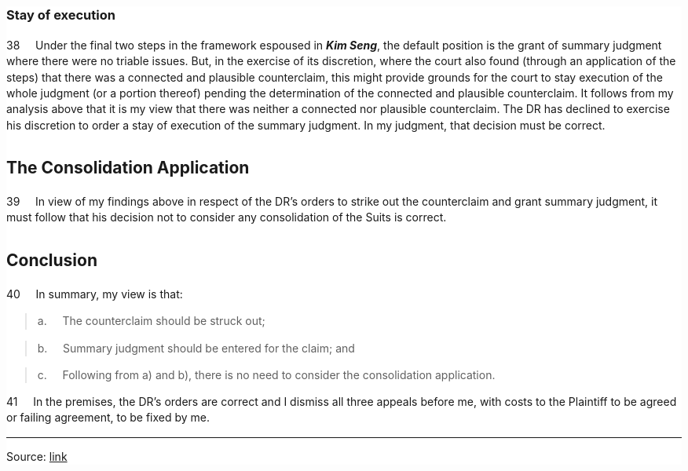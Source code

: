 ### Stay of execution

38     Under the final two steps in the framework espoused in **_Kim Seng_**, the default position is the grant of summary judgment where there were no triable issues. But, in the exercise of its discretion, where the court also found (through an application of the steps) that there was a connected and plausible counterclaim, this might provide grounds for the court to stay execution of the whole judgment (or a portion thereof) pending the determination of the connected and plausible counterclaim. It follows from my analysis above that it is my view that there was neither a connected nor plausible counterclaim. The DR has declined to exercise his discretion to order a stay of execution of the summary judgment. In my judgment, that decision must be correct.

## The Consolidation Application

39     In view of my findings above in respect of the DR’s orders to strike out the counterclaim and grant summary judgment, it must follow that his decision not to consider any consolidation of the Suits is correct.

## Conclusion

40     In summary, my view is that:

> a.     The counterclaim should be struck out;

> b.     Summary judgment should be entered for the claim; and

> c.     Following from a) and b), there is no need to consider the consolidation application.

41     In the premises, the DR’s orders are correct and I dismiss all three appeals before me, with costs to the Plaintiff to be agreed or failing agreement, to be fixed by me.

* * *

[^1]: RA 97/2018 (DC/SUM 543/2018 below)

[^2]: RA 96 (DC/SUM 703/2018 below)

[^3]: RA 95 (DC/SUM 576/2018 below)

[^4]: Decision given on 28 November 2018

[^5]: Tan’s 4th Affidavit, at \[20(a) – (b)\]

[^6]: See Lim’s 2nd Affidavit at \[7\]

[^7]: 2nd Affidavit of Lim Hong Choo Doreen filed on 26 February 2018 (“**Lim’s 2nd Affidavit**”)

[^8]: See 1st Affidavit of Tan Kwee Heng filed on 13 February 2018 (“**Tan’s 1st Affidavit**”) and Tan’s 2nd Affidavit filed on 21 March 2018 at \[13\]

[^9]: Tan’s 1st Affidavit at \[13\], \[21\] and \[22\]

[^10]: Tan’s 4th Affidavit, at \[20(c) – (m)\]

[^11]: Tan’s 3rd Affidavit dated 10 April 2018 at \[15\] and Tan’s 4th Affidavit at \[20(k)\]

[^12]: Page 5 of the Notes of Evidence for the Hearing for the Summonses on 28 November 2018 (“**the NE**”).

[^13]: Page 6 of the NE

[^14]: Page 9 of the NE

[^15]: Pages 9 – 10 of the NE

[^16]: \[26\]-\[28\] of Defendant’s Skeletal Submissions for the RAs

[^17]: \[30\] of Defendant’s Skeletal Submissions for the RAs

[^18]: \[66\]-\[71\] of Defendant’s Skeletal Submissions for the RAs

[^19]: \[73\] of Defendant’s Skeletal Submissions for the RAs

[^20]: For instance, the court could direct that all the related Suits be heard together by the same judge, with a single set of witnesses.

[^21]: See Tan’s 5th Affidavit at \[7\]

[^22]: Pages 24 to 33 (price lists) and pages 76 to 1290 (purchase orders, delivery orders, invoices) of Chong’s 1st Affidavit

[^23]: \[50\] of Defendant’s Skeletal Submissions for the RAs

[^24]: \[15\] of Defence and Counterclaim

[^25]: Tan’s 6th Affidavit

[^26]: Cited in **United Overseas Bank Pte Ltd v Tru-line Beauty Consultants Pte Ltd <span class="citation">[2011] 2 SLR 590</span>: **

[^27]: \[26\] & \[28\] of **Abdul Salam: **


Source: [link](https://www.lawnet.sg:443/lawnet/web/lawnet/free-resources?p_p_id=freeresources_WAR_lawnet3baseportlet&p_p_lifecycle=1&p_p_state=normal&p_p_mode=view&_freeresources_WAR_lawnet3baseportlet_action=openContentPage&_freeresources_WAR_lawnet3baseportlet_docId=%2FJudgment%2F23137-SSP.xml)